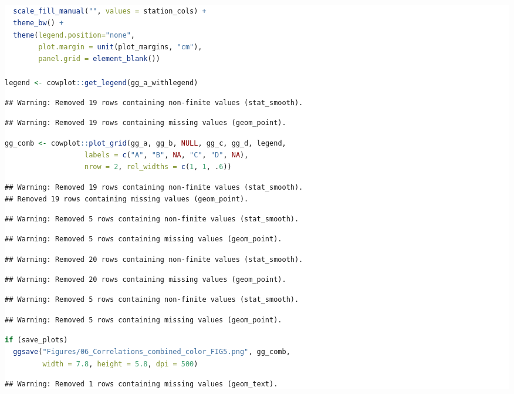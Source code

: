 ```r
  scale_fill_manual("", values = station_cols) +
  theme_bw() +
  theme(legend.position="none", 
        plot.margin = unit(plot_margins, "cm"),
        panel.grid = element_blank())

legend <- cowplot::get_legend(gg_a_withlegend)
```

```
## Warning: Removed 19 rows containing non-finite values (stat_smooth).
```

```
## Warning: Removed 19 rows containing missing values (geom_point).
```

```r
gg_comb <- cowplot::plot_grid(gg_a, gg_b, NULL, gg_c, gg_d, legend,
                   labels = c("A", "B", NA, "C", "D", NA), 
                   nrow = 2, rel_widths = c(1, 1, .6))
```

```
## Warning: Removed 19 rows containing non-finite values (stat_smooth).
## Removed 19 rows containing missing values (geom_point).
```

```
## Warning: Removed 5 rows containing non-finite values (stat_smooth).
```

```
## Warning: Removed 5 rows containing missing values (geom_point).
```

```
## Warning: Removed 20 rows containing non-finite values (stat_smooth).
```

```
## Warning: Removed 20 rows containing missing values (geom_point).
```

```
## Warning: Removed 5 rows containing non-finite values (stat_smooth).
```

```
## Warning: Removed 5 rows containing missing values (geom_point).
```

```r
if (save_plots)
  ggsave("Figures/06_Correlations_combined_color_FIG5.png", gg_comb,
         width = 7.8, height = 5.8, dpi = 500)
```

```
## Warning: Removed 1 rows containing missing values (geom_text).
```

